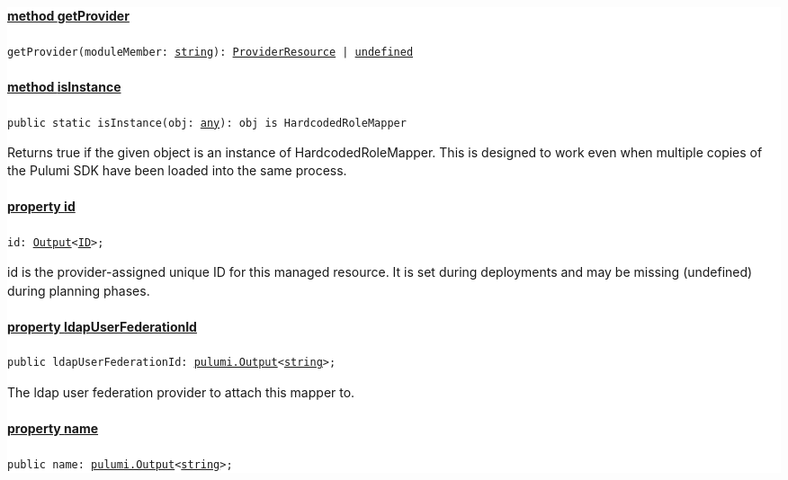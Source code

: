 <h4 class="pdoc-member-header" id="HardcodedRoleMapper-getProvider">
<a class="pdoc-child-name" href="https://github.com/pulumi/pulumi-keycloak/blob/{{< param git_sha >}}/sdk/nodejs/ldap/hardcodedRoleMapper.ts#L23">method <b>getProvider</b></a>
</h4>


<pre class="highlight"><code><span class='kd'></span>getProvider(moduleMember: <span class='kd'><a href='https://developer.mozilla.org/en-US/docs/Web/JavaScript/Reference/Global_Objects/String'>string</a></span>): <a href='/docs/reference/pkg/nodejs/pulumi/pulumi/#ProviderResource'>ProviderResource</a> | <span class='kd'><a href='https://developer.mozilla.org/en-US/docs/Web/JavaScript/Reference/Global_Objects/undefined'>undefined</a></span></code></pre>

<h4 class="pdoc-member-header" id="HardcodedRoleMapper-isInstance">
<a class="pdoc-child-name" href="https://github.com/pulumi/pulumi-keycloak/blob/{{< param git_sha >}}/sdk/nodejs/ldap/hardcodedRoleMapper.ts#L43">method <b>isInstance</b></a>
</h4>


<pre class="highlight"><code><span class='kd'>public static </span>isInstance(obj: <span class='kd'><a href='https://www.typescriptlang.org/docs/handbook/basic-types.html#any'>any</a></span>): obj is HardcodedRoleMapper</code></pre>


Returns true if the given object is an instance of HardcodedRoleMapper.  This is designed to work even
when multiple copies of the Pulumi SDK have been loaded into the same process.

<h4 class="pdoc-member-header" id="HardcodedRoleMapper-id">
<a class="pdoc-child-name" href="https://github.com/pulumi/pulumi-keycloak/blob/{{< param git_sha >}}/sdk/nodejs/ldap/hardcodedRoleMapper.ts#L23">property <b>id</b></a>
</h4>

<pre class="highlight"><code><span class='kd'></span>id: <a href='/docs/reference/pkg/nodejs/pulumi/pulumi/#Output'>Output</a>&lt;<a href='/docs/reference/pkg/nodejs/pulumi/pulumi/#ID'>ID</a>&gt;;</code></pre>

id is the provider-assigned unique ID for this managed resource.  It is set during
deployments and may be missing (undefined) during planning phases.

<h4 class="pdoc-member-header" id="HardcodedRoleMapper-ldapUserFederationId">
<a class="pdoc-child-name" href="https://github.com/pulumi/pulumi-keycloak/blob/{{< param git_sha >}}/sdk/nodejs/ldap/hardcodedRoleMapper.ts#L53">property <b>ldapUserFederationId</b></a>
</h4>

<pre class="highlight"><code><span class='kd'>public </span>ldapUserFederationId: <a href='/docs/reference/pkg/nodejs/pulumi/pulumi/#Output'>pulumi.Output</a>&lt;<span class='kd'><a href='https://developer.mozilla.org/en-US/docs/Web/JavaScript/Reference/Global_Objects/String'>string</a></span>&gt;;</code></pre>

The ldap user federation provider to attach this mapper to.

<h4 class="pdoc-member-header" id="HardcodedRoleMapper-name">
<a class="pdoc-child-name" href="https://github.com/pulumi/pulumi-keycloak/blob/{{< param git_sha >}}/sdk/nodejs/ldap/hardcodedRoleMapper.ts#L57">property <b>name</b></a>
</h4>

<pre class="highlight"><code><span class='kd'>public </span>name: <a href='/docs/reference/pkg/nodejs/pulumi/pulumi/#Output'>pulumi.Output</a>&lt;<span class='kd'><a href='https://developer.mozilla.org/en-US/docs/Web/JavaScript/Reference/Global_Objects/String'>string</a></span>&gt;;</code></pre>
